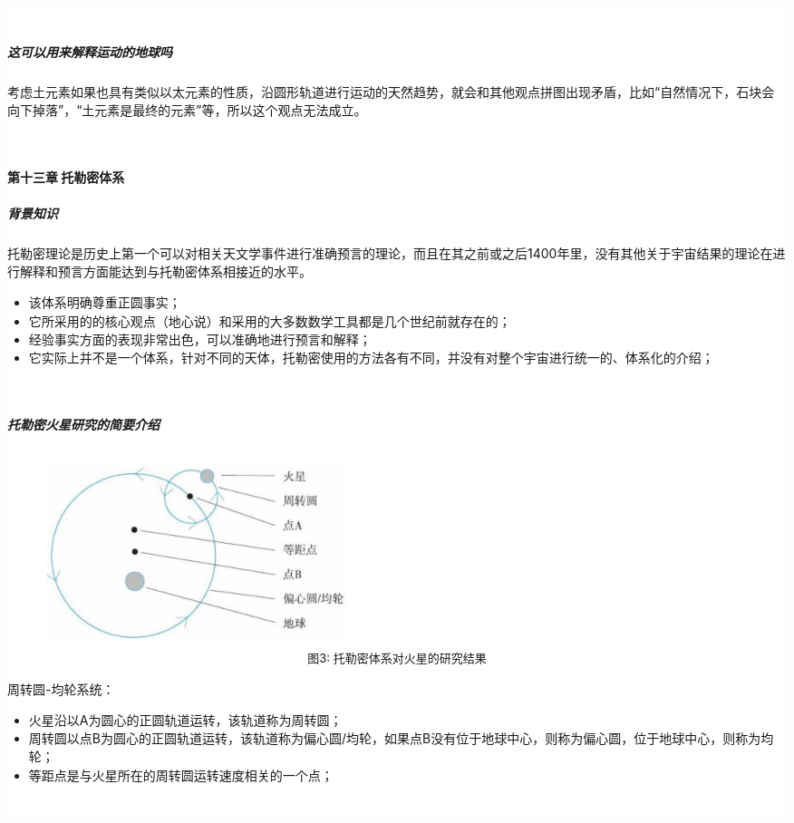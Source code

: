 <br>

##### **这可以用来解释运动的地球吗**

考虑土元素如果也具有类似以太元素的性质，沿圆形轨道进行运动的天然趋势，就会和其他观点拼图出现矛盾，比如“自然情况下，石块会向下掉落”，“土元素是最终的元素”等，所以这个观点无法成立。

<br>

#### 第十三章 托勒密体系

##### **背景知识**

托勒密理论是历史上第一个可以对相关天文学事件进行准确预言的理论，而且在其之前或之后1400年里，没有其他关于宇宙结果的理论在进行解释和预言方面能达到与托勒密体系相接近的水平。

+ 该体系明确尊重正圆事实；
+ 它所采用的的核心观点（地心说）和采用的大多数数学工具都是几个世纪前就存在的；
+ 经验事实方面的表现非常出色，可以准确地进行预言和解释；
+ 它实际上并不是一个体系，针对不同的天体，托勒密使用的方法各有不同，并没有对整个宇宙进行统一的、体系化的介绍；

<br>

##### **托勒密火星研究的简要介绍**

<img src="shijieguan-notes/世界观图3-托勒密火星研究.png" alt="世界观图3-托勒密火星研究" style="zoom:40%;" />

<center><font size=2>图3: 托勒密体系对火星的研究结果</font></center>

周转圆-均轮系统：

+ 火星沿以A为圆心的正圆轨道运转，该轨道称为周转圆；
+ 周转圆以点B为圆心的正圆轨道运转，该轨道称为偏心圆/均轮，如果点B没有位于地球中心，则称为偏心圆，位于地球中心，则称为均轮；
+ 等距点是与火星所在的周转圆运转速度相关的一个点；

<br>
